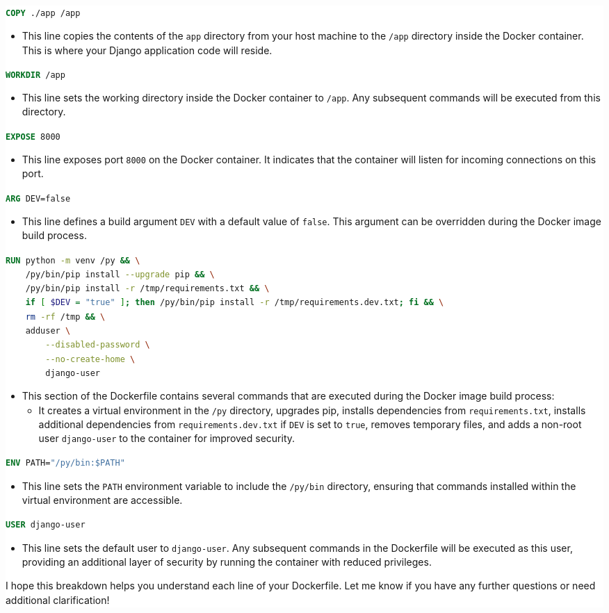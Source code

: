```Dockerfile
COPY ./app /app
```
- This line copies the contents of the `app` directory from your host machine to the `/app` directory inside the Docker container. This is where your Django application code will reside.

```Dockerfile
WORKDIR /app
```
- This line sets the working directory inside the Docker container to `/app`. Any subsequent commands will be executed from this directory.

```Dockerfile
EXPOSE 8000
```
- This line exposes port `8000` on the Docker container. It indicates that the container will listen for incoming connections on this port.

```Dockerfile
ARG DEV=false
```
- This line defines a build argument `DEV` with a default value of `false`. This argument can be overridden during the Docker image build process.

```Dockerfile
RUN python -m venv /py && \
    /py/bin/pip install --upgrade pip && \
    /py/bin/pip install -r /tmp/requirements.txt && \
    if [ $DEV = "true" ]; then /py/bin/pip install -r /tmp/requirements.dev.txt; fi && \
    rm -rf /tmp && \
    adduser \
        --disabled-password \
        --no-create-home \
        django-user
```
- This section of the Dockerfile contains several commands that are executed during the Docker image build process:
  - It creates a virtual environment in the `/py` directory, upgrades pip, installs dependencies from `requirements.txt`, installs additional dependencies from `requirements.dev.txt` if `DEV` is set to `true`, removes temporary files, and adds a non-root user `django-user` to the container for improved security.

```Dockerfile
ENV PATH="/py/bin:$PATH"
```
- This line sets the `PATH` environment variable to include the `/py/bin` directory, ensuring that commands installed within the virtual environment are accessible.

```Dockerfile
USER django-user
```
- This line sets the default user to `django-user`. Any subsequent commands in the Dockerfile will be executed as this user, providing an additional layer of security by running the container with reduced privileges.

I hope this breakdown helps you understand each line of your Dockerfile. Let me know if you have any further questions or need additional clarification!
